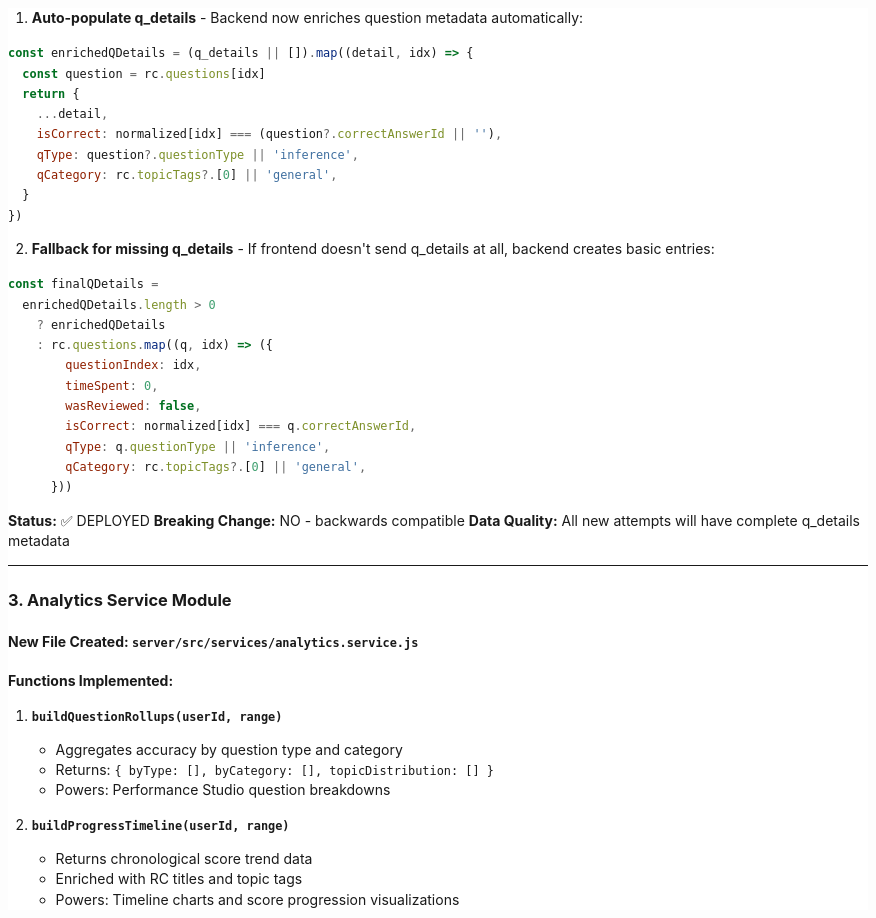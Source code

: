 1. **Auto-populate q_details** - Backend now enriches question metadata automatically:

```javascript
const enrichedQDetails = (q_details || []).map((detail, idx) => {
  const question = rc.questions[idx]
  return {
    ...detail,
    isCorrect: normalized[idx] === (question?.correctAnswerId || ''),
    qType: question?.questionType || 'inference',
    qCategory: rc.topicTags?.[0] || 'general',
  }
})
```

2. **Fallback for missing q_details** - If frontend doesn't send q_details at all, backend creates basic entries:

```javascript
const finalQDetails =
  enrichedQDetails.length > 0
    ? enrichedQDetails
    : rc.questions.map((q, idx) => ({
        questionIndex: idx,
        timeSpent: 0,
        wasReviewed: false,
        isCorrect: normalized[idx] === q.correctAnswerId,
        qType: q.questionType || 'inference',
        qCategory: rc.topicTags?.[0] || 'general',
      }))
```

**Status:** ✅ DEPLOYED
**Breaking Change:** NO - backwards compatible
**Data Quality:** All new attempts will have complete q_details metadata

---

### 3. **Analytics Service Module**

#### **New File Created:** `server/src/services/analytics.service.js`

**Functions Implemented:**

1. **`buildQuestionRollups(userId, range)`**

   - Aggregates accuracy by question type and category
   - Returns: `{ byType: [], byCategory: [], topicDistribution: [] }`
   - Powers: Performance Studio question breakdowns

2. **`buildProgressTimeline(userId, range)`**

   - Returns chronological score trend data
   - Enriched with RC titles and topic tags
   - Powers: Timeline charts and score progression visualizations
